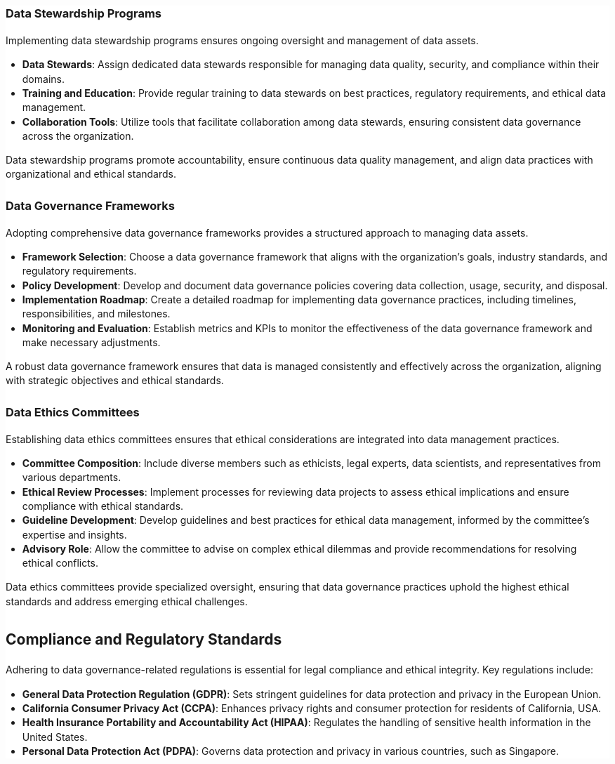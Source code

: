 ### Data Stewardship Programs

Implementing data stewardship programs ensures ongoing oversight and management of data assets.

- **Data Stewards**: Assign dedicated data stewards responsible for managing data quality, security, and compliance within their domains.
- **Training and Education**: Provide regular training to data stewards on best practices, regulatory requirements, and ethical data management.
- **Collaboration Tools**: Utilize tools that facilitate collaboration among data stewards, ensuring consistent data governance across the organization.

Data stewardship programs promote accountability, ensure continuous data quality management, and align data practices with organizational and ethical standards.

### Data Governance Frameworks

Adopting comprehensive data governance frameworks provides a structured approach to managing data assets.

- **Framework Selection**: Choose a data governance framework that aligns with the organization’s goals, industry standards, and regulatory requirements.
- **Policy Development**: Develop and document data governance policies covering data collection, usage, security, and disposal.
- **Implementation Roadmap**: Create a detailed roadmap for implementing data governance practices, including timelines, responsibilities, and milestones.
- **Monitoring and Evaluation**: Establish metrics and KPIs to monitor the effectiveness of the data governance framework and make necessary adjustments.

A robust data governance framework ensures that data is managed consistently and effectively across the organization, aligning with strategic objectives and ethical standards.

### Data Ethics Committees

Establishing data ethics committees ensures that ethical considerations are integrated into data management practices.

- **Committee Composition**: Include diverse members such as ethicists, legal experts, data scientists, and representatives from various departments.
- **Ethical Review Processes**: Implement processes for reviewing data projects to assess ethical implications and ensure compliance with ethical standards.
- **Guideline Development**: Develop guidelines and best practices for ethical data management, informed by the committee’s expertise and insights.
- **Advisory Role**: Allow the committee to advise on complex ethical dilemmas and provide recommendations for resolving ethical conflicts.

Data ethics committees provide specialized oversight, ensuring that data governance practices uphold the highest ethical standards and address emerging ethical challenges.

## Compliance and Regulatory Standards

Adhering to data governance-related regulations is essential for legal compliance and ethical integrity. Key regulations include:

- **General Data Protection Regulation (GDPR)**: Sets stringent guidelines for data protection and privacy in the European Union.
- **California Consumer Privacy Act (CCPA)**: Enhances privacy rights and consumer protection for residents of California, USA.
- **Health Insurance Portability and Accountability Act (HIPAA)**: Regulates the handling of sensitive health information in the United States.
- **Personal Data Protection Act (PDPA)**: Governs data protection and privacy in various countries, such as Singapore.

